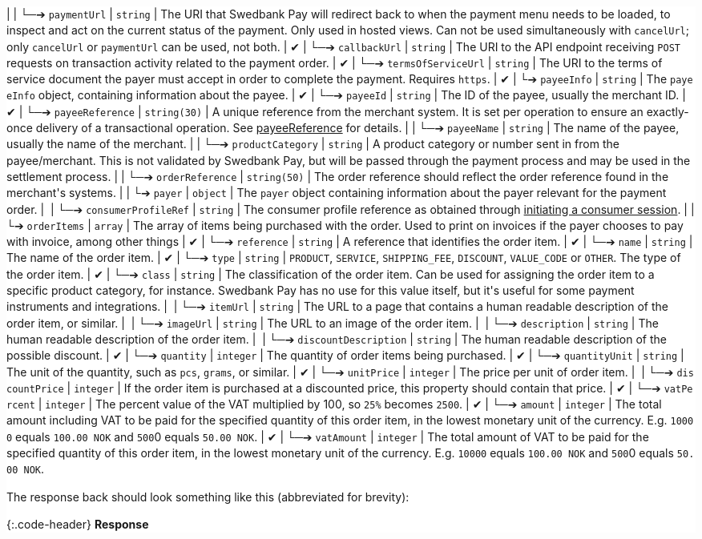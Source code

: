 |   | └─➔&nbsp;`paymentUrl`        | `string`       | The URI that Swedbank Pay will redirect back to when the payment menu needs to be loaded, to inspect and act on the current status of the payment. Only used in hosted views. Can not be used simultaneously with `cancelUrl`; only `cancelUrl` or `paymentUrl` can be used, not both.
| ✔︎︎︎︎︎ | └─➔&nbsp;`callbackUrl`       | `string`       | The URI to the API endpoint receiving `POST` requests on transaction activity related to the payment order.
| ✔︎︎︎︎︎ | └─➔&nbsp;`termsOfServiceUrl` | `string`       | The URI to the terms of service document the payer must accept in order to complete the payment. Requires `https`.
| ✔︎︎︎︎︎ | └➔&nbsp;`payeeInfo`           | `string`      | The `payeeInfo` object, containing information about the payee.
| ✔︎︎︎︎︎ | └─➔&nbsp;`payeeId`           | `string`       | The ID of the payee, usually the merchant ID.
| ✔︎︎︎︎︎ | └─➔&nbsp;`payeeReference`    | `string(30)`   | A unique reference from the merchant system. It is set per operation to ensure an exactly-once delivery of a transactional operation. See [payeeReference][payee-reference] for details.
|   | └─➔&nbsp;`payeeName`           | `string`     | The name of the payee, usually the name of the merchant.
|   | └─➔&nbsp;`productCategory`     | `string`     | A product category or number sent in from the payee/merchant. This is not validated by Swedbank Pay, but will be passed through the payment process and may be used in the settlement process.
|   | └─➔&nbsp;`orderReference`      | `string(50)`  | The order reference should reflect the order reference found in the merchant's systems.
|   | └➔&nbsp;`payer`                | `object`      | The `payer` object containing information about the payer relevant for the payment order.
| ︎︎︎  | └─➔&nbsp;`consumerProfileRef`  | `string`      | The consumer profile reference as obtained through [initiating a consumer session][initiate-consumer-session].
|   | └➔&nbsp;`orderItems`           | `array`       | The array of items being purchased with the order. Used to print on invoices if the payer chooses to pay with invoice, among other things
| ✔︎︎︎︎︎ | └─➔&nbsp;`reference`           | `string`       | A reference that identifies the order item.
| ✔︎︎︎︎︎ | └─➔&nbsp;`name`                | `string`       | The name of the order item.
| ✔︎︎︎︎︎ | └─➔&nbsp;`type`                | `string`       | `PRODUCT`, `SERVICE`, `SHIPPING_FEE`, `DISCOUNT`, `VALUE_CODE` or `OTHER`. The type of the order item.
| ✔︎︎︎︎︎ | └─➔&nbsp;`class`               | `string`       | The classification of the order item. Can be used for assigning the order item to a specific product category, for instance. Swedbank Pay has no use for this value itself, but it's useful for some payment instruments and integrations.
| ︎︎︎  | └─➔&nbsp;`itemUrl`             | `string`       | The URL to a page that contains a human readable description of the order item, or similar.
| ︎︎︎  | └─➔&nbsp;`imageUrl`            | `string`       | The URL to an image of the order item.
| ︎︎︎  | └─➔&nbsp;`description`         | `string`       | The human readable description of the order item.
| ︎︎︎  | └─➔&nbsp;`discountDescription` | `string`       | The human readable description of the possible discount.
| ✔︎︎︎︎︎ | └─➔&nbsp;`quantity`            | `integer`      | The quantity of order items being purchased.
| ✔︎︎︎︎︎ | └─➔&nbsp;`quantityUnit`        | `string`       | The unit of the quantity, such as `pcs`, `grams`, or similar.
| ✔︎︎︎︎︎ | └─➔&nbsp;`unitPrice`           | `integer`      | The price per unit of order item.
| ︎︎︎  | └─➔&nbsp;`discountPrice`       | `integer`       | If the order item is purchased at a discounted price, this property should contain that price.
| ✔︎︎︎︎︎ | └─➔&nbsp;`vatPercent`          | `integer`      | The percent value of the VAT multiplied by 100, so `25%` becomes `2500`.
| ✔︎︎︎︎︎ | └─➔&nbsp;`amount`              | `integer`      | The total amount including VAT to be paid for the specified quantity of this order item, in the lowest monetary unit of the currency. E.g. `10000` equals `100.00 NOK` and `500`0 equals `50.00 NOK`.
| ✔︎︎︎︎︎ | └─➔&nbsp;`vatAmount`           | `integer`      | The total amount of VAT to be paid for the specified quantity of this order item, in the lowest monetary unit of the currency. E.g. `10000` equals `100.00 NOK` and `500`0 equals `50.00 NOK`.

The response back should look something like this (abbreviated for brevity):

{:.code-header}
**Response**


  [https]: /#connection-and-protocol
  [payment-order]: #
  [initiate-consumer-session]: #
  [view-consumer-identification]: #
  [msisdn]: https://en.wikipedia.org/wiki/MSISDN
  [payee-reference]: #
  [consumer-events]: #
  [payment-menu-styling]: #
  [payment-order-operations]: #
  [transactions]: #
  [guest-payments]: #
  [callback]: #